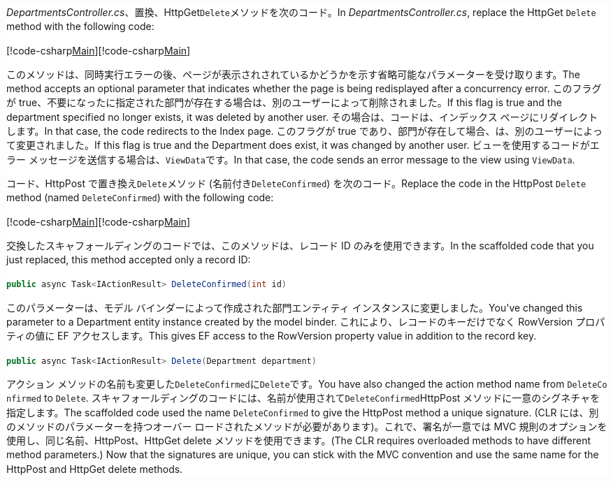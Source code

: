 <span data-ttu-id="de427-251">*DepartmentsController.cs*、置換、HttpGet`Delete`メソッドを次のコード。</span><span class="sxs-lookup"><span data-stu-id="de427-251">In *DepartmentsController.cs*, replace the HttpGet `Delete` method with the following code:</span></span>

<span data-ttu-id="de427-252">[!code-csharp[Main](intro/samples/cu/Controllers/DepartmentsController.cs?name=snippet_DeleteGet&highlight=1,10,14-17,21-29)]</span><span class="sxs-lookup"><span data-stu-id="de427-252">[!code-csharp[Main](intro/samples/cu/Controllers/DepartmentsController.cs?name=snippet_DeleteGet&highlight=1,10,14-17,21-29)]</span></span>

<span data-ttu-id="de427-253">このメソッドは、同時実行エラーの後、ページが表示されされているかどうかを示す省略可能なパラメーターを受け取ります。</span><span class="sxs-lookup"><span data-stu-id="de427-253">The method accepts an optional parameter that indicates whether the page is being redisplayed after a concurrency error.</span></span> <span data-ttu-id="de427-254">このフラグが true、不要になったに指定された部門が存在する場合は、別のユーザーによって削除されました。</span><span class="sxs-lookup"><span data-stu-id="de427-254">If this flag is true and the department specified no longer exists, it was deleted by another user.</span></span> <span data-ttu-id="de427-255">その場合は、コードは、インデックス ページにリダイレクトします。</span><span class="sxs-lookup"><span data-stu-id="de427-255">In that case, the code redirects to the Index page.</span></span>  <span data-ttu-id="de427-256">このフラグが true であり、部門が存在して場合、は、別のユーザーによって変更されました。</span><span class="sxs-lookup"><span data-stu-id="de427-256">If this flag is true and the Department does exist, it was changed by another user.</span></span> <span data-ttu-id="de427-257">ビューを使用するコードがエラー メッセージを送信する場合は、`ViewData`です。</span><span class="sxs-lookup"><span data-stu-id="de427-257">In that case, the code sends an error message to the view using `ViewData`.</span></span>  

<span data-ttu-id="de427-258">コード、HttpPost で置き換え`Delete`メソッド (名前付き`DeleteConfirmed`) を次のコード。</span><span class="sxs-lookup"><span data-stu-id="de427-258">Replace the code in the HttpPost `Delete` method (named `DeleteConfirmed`) with the following code:</span></span>

<span data-ttu-id="de427-259">[!code-csharp[Main](intro/samples/cu/Controllers/DepartmentsController.cs?name=snippet_DeletePost&highlight=1,3,5-8,11-18)]</span><span class="sxs-lookup"><span data-stu-id="de427-259">[!code-csharp[Main](intro/samples/cu/Controllers/DepartmentsController.cs?name=snippet_DeletePost&highlight=1,3,5-8,11-18)]</span></span>

<span data-ttu-id="de427-260">交換したスキャフォールディングのコードでは、このメソッドは、レコード ID のみを使用できます。</span><span class="sxs-lookup"><span data-stu-id="de427-260">In the scaffolded code that you just replaced, this method accepted only a record ID:</span></span>


```csharp
public async Task<IActionResult> DeleteConfirmed(int id)
```

<span data-ttu-id="de427-261">このパラメーターは、モデル バインダーによって作成された部門エンティティ インスタンスに変更しました。</span><span class="sxs-lookup"><span data-stu-id="de427-261">You've changed this parameter to a Department entity instance created by the model binder.</span></span> <span data-ttu-id="de427-262">これにより、レコードのキーだけでなく RowVersion プロパティの値に EF アクセスします。</span><span class="sxs-lookup"><span data-stu-id="de427-262">This gives EF access to the RowVersion property value in addition to the record key.</span></span>

```csharp
public async Task<IActionResult> Delete(Department department)
```

<span data-ttu-id="de427-263">アクション メソッドの名前も変更した`DeleteConfirmed`に`Delete`です。</span><span class="sxs-lookup"><span data-stu-id="de427-263">You have also changed the action method name from `DeleteConfirmed` to `Delete`.</span></span> <span data-ttu-id="de427-264">スキャフォールディングのコードには、名前が使用されて`DeleteConfirmed`HttpPost メソッドに一意のシグネチャを指定します。</span><span class="sxs-lookup"><span data-stu-id="de427-264">The scaffolded code used the name `DeleteConfirmed` to give the HttpPost method a unique signature.</span></span> <span data-ttu-id="de427-265">(CLR には、別のメソッドのパラメーターを持つオーバー ロードされたメソッドが必要があります)。これで、署名が一意では MVC 規則のオプションを使用し、同じ名前、HttpPost、HttpGet delete メソッドを使用できます。</span><span class="sxs-lookup"><span data-stu-id="de427-265">(The CLR requires overloaded methods to have different method parameters.) Now that the signatures are unique, you can stick with the MVC convention and use the same name for the HttpPost and HttpGet delete methods.</span></span>
